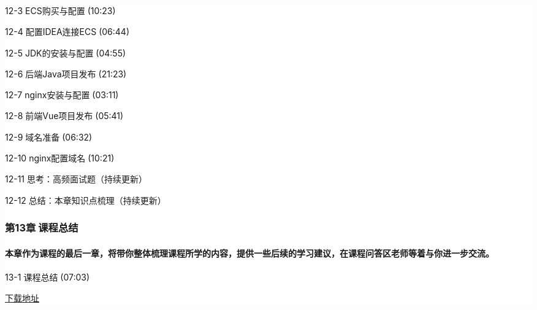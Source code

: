 12-3 ECS购买与配置 (10:23)

12-4 配置IDEA连接ECS (06:44)

12-5 JDK的安装与配置 (04:55)

12-6 后端Java项目发布 (21:23)

12-7 nginx安装与配置 (03:11)

12-8 前端Vue项目发布 (05:41)

12-9 域名准备 (06:32)

12-10 nginx配置域名 (10:21)

12-11 思考：高频面试题（持续更新）

12-12 总结：本章知识点梳理（持续更新）


### 第13章 课程总结

#### 本章作为课程的最后一章，将带你整体梳理课程所学的内容，提供一些后续的学习建议，在课程问答区老师等着与你进一步交流。
13-1 课程总结 (07:03)


[下载地址](https://51xueit.vip "下载地址")
